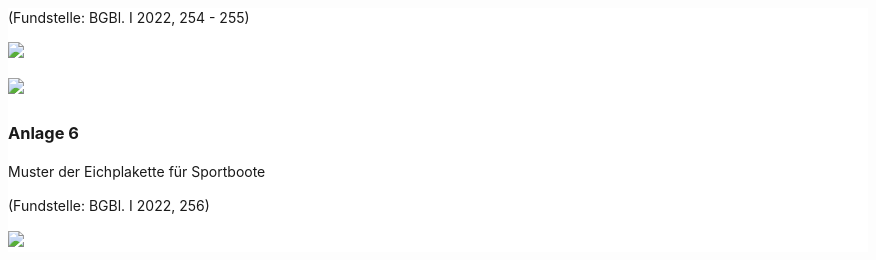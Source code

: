 <div>

<div class="jnhtml">

<div>

<div class="jurAbsatz">

<div class="kommentar_Fundstelle">

(Fundstelle: BGBl. I 2022, 254 - 255)

</div>

</div>

<div class="jurAbsatz">

![](bgbl1_2022_j0220-1_0250.jpeg)

</div>

<div class="jurAbsatz">

![](bgbl1_2022_j0220-1_0260.jpeg)

</div>

</div>

</div>

</div>

<span id="BJNR017850975BJNE006203119.html"></span>

### Anlage 6  
Muster der Eichplakette für Sportboote

<div>

<div class="jnhtml">

<div>

<div class="jurAbsatz">

<div class="kommentar_Fundstelle">

(Fundstelle: BGBl. I 2022, 256)

</div>

</div>

<div class="jurAbsatz">

![](bgbl1_2022_j0220-1_0270.jpeg)

</div>

</div>

</div>

</div>
